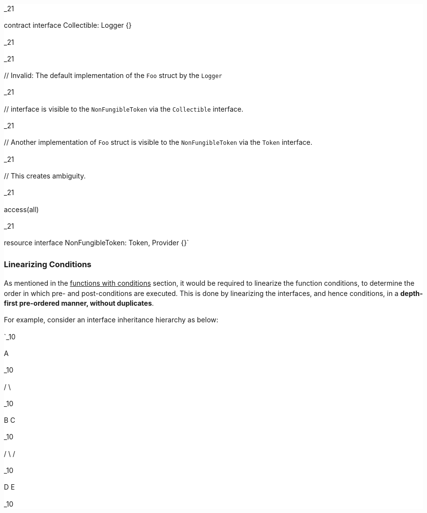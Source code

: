 _21

contract interface Collectible: Logger {}

_21

_21

// Invalid: The default implementation of the `Foo` struct by the `Logger`

_21

// interface is visible to the `NonFungibleToken` via the `Collectible` interface.

_21

// Another implementation of `Foo` struct is visible to the `NonFungibleToken` via the `Token` interface.

_21

// This creates ambiguity.

_21

access(all)

_21

resource interface NonFungibleToken: Token, Provider {}`

### Linearizing Conditions[​](#linearizing-conditions "Direct link to Linearizing Conditions")

As mentioned in the [functions with conditions](#functions-with-conditions) section, it would be required to linearize
the function conditions, to determine the order in which pre- and post-conditions are executed.
This is done by linearizing the interfaces, and hence conditions, in a **depth-first pre-ordered manner, without duplicates**.

For example, consider an interface inheritance hierarchy as below:

`_10

A

_10

/ \

_10

B C

_10

/ \ /

_10

D E

_10
